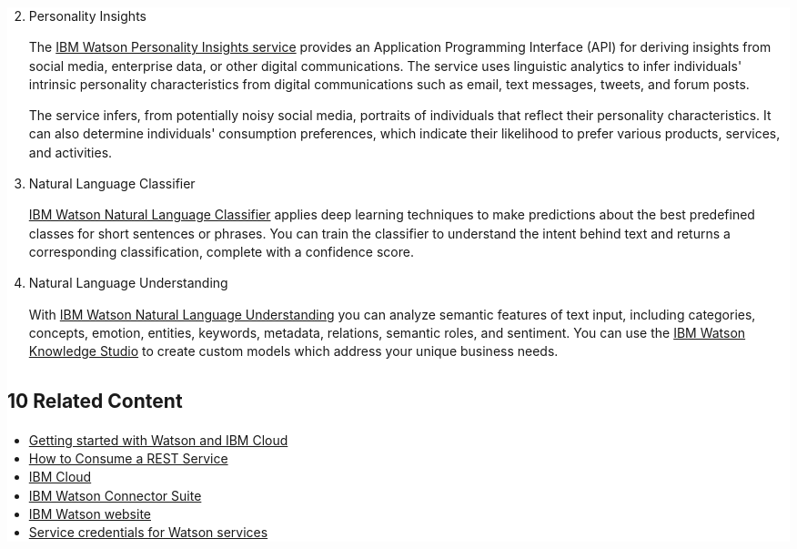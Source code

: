 2. Personality Insights

    The [IBM Watson Personality Insights service](https://console.bluemix.net/docs/services/personality-insights/index.html) provides an Application Programming Interface (API) for deriving insights from social media, enterprise data, or other digital communications. The service uses linguistic analytics to infer individuals' intrinsic personality characteristics from digital communications such as email, text messages, tweets, and forum posts.

    The service infers, from potentially noisy social media, portraits of individuals that reflect their personality characteristics. It can also determine individuals' consumption preferences, which indicate their likelihood to prefer various products, services, and activities.

3. Natural Language Classifier

    [IBM Watson Natural Language Classifier](https://console.bluemix.net/docs/services/natural-language-classifier/natural-language-classifier-overview.html) applies deep learning techniques to make predictions about the best predefined classes for short sentences or phrases. You can train the classifier to understand the intent behind text and returns a corresponding classification, complete with a confidence score.

4.  Natural Language Understanding

    With [IBM Watson Natural Language Understanding](https://www.ibm.com/watson/services/natural-language-understanding/) you can analyze semantic features of text input, including categories, concepts, emotion, entities, keywords, metadata, relations, semantic roles, and sentiment. You can use the [IBM Watson Knowledge Studio](https://www.ibm.com/watson/services/knowledge-studio) to create custom models which address your unique business needs.

## 10 Related Content

* [Getting started with Watson and IBM Cloud](https://console.bluemix.net/docs/services/watson/index.html)
* [How to Consume a REST Service](/howto/integration/consume-a-rest-service)
* [IBM Cloud](https://www.ibm.com/cloud/)
* [IBM Watson Connector Suite](https://appstore.home.mendix.com/link/app/2860/)
* [IBM Watson website](https://www.ibm.com/watson/products-services/)
* [Service credentials for Watson services](https://console.bluemix.net/docs/services/watson/getting-started-credentials.html)

